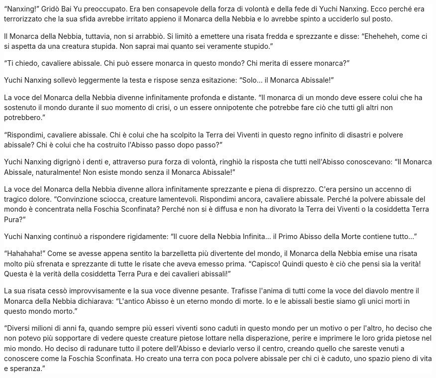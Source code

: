 
“Nanxing!” Gridò Bai Yu preoccupato. Era ben consapevole della forza di volontà e della fede di Yuchi Nanxing. Ecco perché era terrorizzato che la sua sfida avrebbe irritato appieno il Monarca della Nebbia e lo avrebbe spinto a ucciderlo sul posto.


Il Monarca della Nebbia, tuttavia, non si arrabbiò. Si limitò a emettere una risata fredda e sprezzante e disse: “Eheheheh, come ci si aspetta da una creatura stupida. Non saprai mai quanto sei veramente stupido.”


“Ti chiedo, cavaliere abissale. Chi può essere monarca in questo mondo? Chi merita di essere monarca?”


Yuchi Nanxing sollevò leggermente la testa e rispose senza esitazione: “Solo... il Monarca Abissale!”


La voce del Monarca della Nebbia divenne infinitamente profonda e distante. “Il monarca di un mondo deve essere colui che ha sostenuto il mondo durante il suo momento di crisi, o un essere onnipotente che potrebbe fare ciò che tutti gli altri non potrebbero.”


“Rispondimi, cavaliere abissale. Chi è colui che ha scolpito la Terra dei Viventi in questo regno infinito di disastri e polvere abissale? Chi è colui che ha costruito l'Abisso passo dopo passo?”


Yuchi Nanxing digrignò i denti e, attraverso pura forza di volontà, ringhiò la risposta che tutti nell'Abisso conoscevano: “Il Monarca Abissale, naturalmente! Non esiste mondo senza il Monarca Abissale!”


La voce del Monarca della Nebbia divenne allora infinitamente sprezzante e piena di disprezzo. C'era persino un accenno di tragico dolore. “Convinzione sciocca, creature lamentevoli. Rispondimi ancora, cavaliere abissale. Perché la polvere abissale del mondo è concentrata nella Foschia Sconfinata? Perché non si è diffusa e non ha divorato la Terra dei Viventi o la cosiddetta Terra Pura?”


Yuchi Nanxing continuò a rispondere rigidamente: “Il cuore della Nebbia Infinita... il Primo Abisso della Morte contiene tutto...”


“Hahahaha!” Come se avesse appena sentito la barzelletta più divertente del mondo, il Monarca della Nebbia emise una risata molto più sfrenata e sprezzante di tutte le risate che aveva emesso prima. “Capisco! Quindi questo è ciò che pensi sia la verità! Questa è la verità della cosiddetta Terra Pura e dei cavalieri abissali!”


La sua risata cessò improvvisamente e la sua voce divenne pesante. Trafisse l'anima di tutti come la voce del diavolo mentre il Monarca della Nebbia dichiarava: “L'antico Abisso è un eterno mondo di morte. Io e le abissali bestie siamo gli unici morti in questo mondo morto.”


“Diversi milioni di anni fa, quando sempre più esseri viventi sono caduti in questo mondo per un motivo o per l'altro, ho deciso che non potevo più sopportare di vedere queste creature pietose lottare nella disperazione, perire e imprimere le loro grida pietose nel mio mondo. Ho deciso di radunare tutto il potere dell'Abisso e deviarlo verso il centro, creando quello che sareste venuti a conoscere come la Foschia Sconfinata. Ho creato una terra con poca polvere abissale per chi ci è caduto, uno spazio pieno di vita e speranza.”

